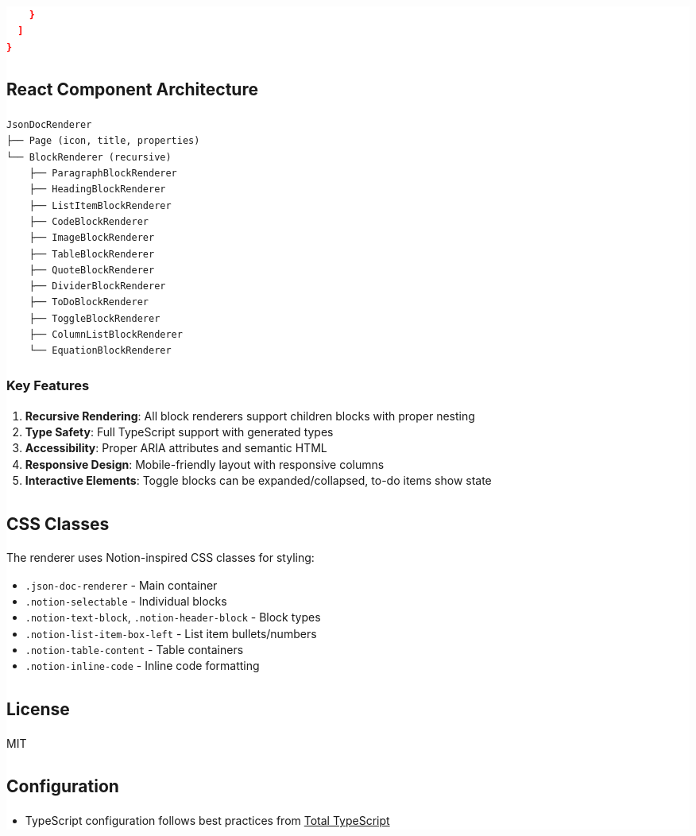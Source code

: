 ```json
    }
  ]
}
```

## React Component Architecture

```
JsonDocRenderer
├── Page (icon, title, properties)
└── BlockRenderer (recursive)
    ├── ParagraphBlockRenderer
    ├── HeadingBlockRenderer
    ├── ListItemBlockRenderer
    ├── CodeBlockRenderer
    ├── ImageBlockRenderer
    ├── TableBlockRenderer
    ├── QuoteBlockRenderer
    ├── DividerBlockRenderer
    ├── ToDoBlockRenderer
    ├── ToggleBlockRenderer
    ├── ColumnListBlockRenderer
    └── EquationBlockRenderer
```

### Key Features

1. **Recursive Rendering**: All block renderers support children blocks with proper nesting
2. **Type Safety**: Full TypeScript support with generated types
3. **Accessibility**: Proper ARIA attributes and semantic HTML
4. **Responsive Design**: Mobile-friendly layout with responsive columns
5. **Interactive Elements**: Toggle blocks can be expanded/collapsed, to-do items show state

## CSS Classes

The renderer uses Notion-inspired CSS classes for styling:

- `.json-doc-renderer` - Main container
- `.notion-selectable` - Individual blocks
- `.notion-text-block`, `.notion-header-block` - Block types
- `.notion-list-item-box-left` - List item bullets/numbers
- `.notion-table-content` - Table containers
- `.notion-inline-code` - Inline code formatting

## License

MIT

## Configuration

- TypeScript configuration follows best practices from [Total TypeScript](https://www.totaltypescript.com/tsconfig-cheat-sheet)
